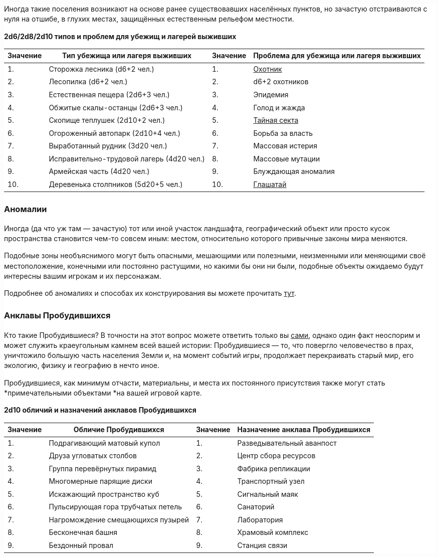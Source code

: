 Иногда такие поселения возникают на основе ранее существовавших населённых пунктов, но зачастую отстраиваются с нуля на отшибе, в глухих местах, защищённых естественным рельефом местности.

**2d6/2d8/2d10 типов и проблем для убежищ и лагерей выживших**

|Значение|Тип убежища или лагеря выживших|Значение|Проблема для убежища или лагеря выживших|
| ------------ | ------------ | ------------ | ------------ |
|1.|Сторожка лесника (d6+2 чел.)|1.|[Охотник](/awakened/awakened_tools)|
|2.|Лесопилка (d6+2 чел.)|2.|d6+2 охотников|
|3.|Естественная пещера (2d6+3 чел.)|3.|Эпидемия|
|4.|Обжитые скалы-останцы (2d6+3 чел.)|4.|Голод и жажда|
|5.|Скопище теплушек (2d10+2 чел.)|5.|[Тайная секта](/awakened/awakened_tools)|
|6.|Огороженный автопарк (2d10+4 чел.)|6.|Борьба за власть|
|7.|Выработанный рудник (3d20 чел.)|7.|Массовая истерия|
|8.|Исправительно-трудовой лагерь (4d20 чел.)|8.|Массовые мутации|
|9.|Армейская часть (4d20 чел.)|9.|Блуждающая аномалия|
|10.|Деревенька столпников (5d20+5 чел.)	|10.|[Глашатай](/awakened/awakened_tools)|

### Аномалии

Иногда (да что уж там — зачастую) тот или иной участок ландшафта, географический объект или просто кусок пространства становится чем-то совсем иным: местом, относительно которого привычные законы мира меняются.

Подобные зоны необъяснимого могут быть опасными, мешающими или полезными, неизменными или меняющими своё местоположение, конечными или постоянно растущими, но какими бы они ни были, подобные объекты ожидаемо будут интересны вашим игрокам и их персонажам.

Подробнее об аномалиях и способах их конструирования вы можете прочитать [тут](/anomalies/anomalies).

### Анклавы Пробудившихся

Кто такие Пробудившиеся? В точности на этот вопрос можете ответить только вы [сами](/awakened/awakened), однако один факт неоспорим и может служить краеугольным камнем всей вашей истории: Пробудившиеся — то, что повергло человечество в прах, уничтожило большую часть населения Земли и, на момент событий игры, продолжает перекраивать старый мир, его экологию, физику и географию в нечто иное.

Пробудившиеся, как минимум отчасти, материальны, и места их постоянного присутствия также могут стать *примечательными объектами *на вашей игровой карте.

**2d10 обличий и назначений анклавов Пробудившихся**

|Значение|Обличие Пробудившихся|Значение|Назначение анклава Пробудившихся|
| ------------ | ------------ | ------------ | ------------ |
|1.|Подрагивающий матовый купол|1.|Разведывательный аванпост|
|2.|Друза угловатых столбов|2.|Центр сбора ресурсов|
|3.|Группа перевёрнутых пирамид|3.|Фабрика репликации|
|4.|Многомерные парящие диски|4.|Транспортный узел|
|5.|Искажающий пространство куб|5.|Сигнальный маяк|
|6.|Пульсирующая гора трубчатых петель|6.|Санаторий|
|7.|Нагромождение смещающихся пузырей|7.|Лаборатория|
|8.|Бесконечная башня|8.|Храмовый комплекс|
|9.|Бездонный провал|9.|Станция связи|